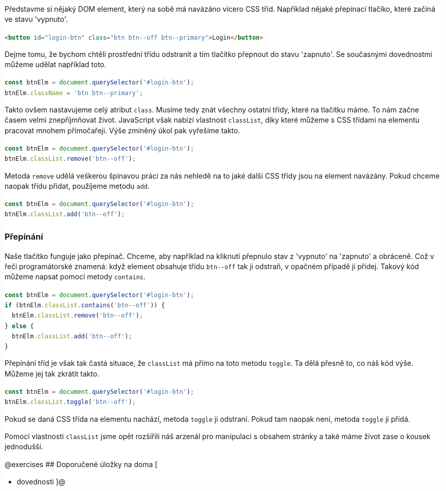 Představme si nějaký DOM element, který na sobě má navázáno vícero CSS tříd. Například nějaké přepínací tlačíko, které začíná ve stavu 'vypnuto'.

```html
<button id="login-btn" class="btn btn--off btn--primary">Login</button>
```

Dejme tomu, že bychom chtěli prostřední třídu odstranit a tím tlačítko přepnout do stavu 'zapnuto'. Se současnými dovednostmi můžeme udělat například toto.

```js
const btnElm = document.querySelector('#login-btn');
btnElm.className = 'btn btn--primary';
```

Takto ovšem nastavujeme celý atribut `class`. Musíme tedy znát všechny ostatní třídy, které na tlačítku máme. To nám začne časem velmi znepříjmňovat život. JavaScript však nabízí vlastnost `classList`, díky které můžeme s CSS třídami na elementu pracovat mnohem přímočařeji. Výše zmíněný úkol pak vyřešíme takto.

```js
const btnElm = document.querySelector('#login-btn');
btnElm.classList.remove('btn--off');
```

Metoda `remove` udělá veškerou špinavou práci za nás nehledě na to jaké další CSS třídy jsou na element navázány. Pokud chceme naopak třídu přidat, použíjeme metodu `add`.

```js
const btnElm = document.querySelector('#login-btn');
btnElm.classList.add('btn--off');
```

### Přepínání

Naše tlačítko funguje jako přepínač. Chceme, aby například na kliknutí přepnulo stav z 'vypnuto' na 'zapnuto' a obráceně. Což v řeči programátorské znamená: když element obsahuje třídu `btn--off` tak ji odstraň, v opačném případě ji přidej. Takový kód můžeme napsat pomocí metody `contains`.

```js
const btnElm = document.querySelector('#login-btn');
if (btnElm.classList.contains('btn--off')) {
  btnElm.classList.remove('btn--off');
} else {
  btnElm.classList.add('btn--off');
}
```

Přepínání tříd je však tak častá situace, že `classList` má přímo na toto metodu `toggle`. Ta dělá přesně to, co náš kód výše. Můžeme jej tak zkrátit takto.

```js
const btnElm = document.querySelector('#login-btn');
btnElm.classList.toggle('btn--off');
```

Pokud se daná CSS třída na elementu nachází, metoda `toggle` ji odstraní. Pokud tam naopak není, metoda `toggle` ji přidá.

Pomocí vlastnosti `classList` jsme opět rozšířili náš arzenál pro manipulaci s obsahem stránky a také máme život zase o kousek jednodušší.

@exercises ## Doporučené úložky na doma [

- dovednosti
  ]@
